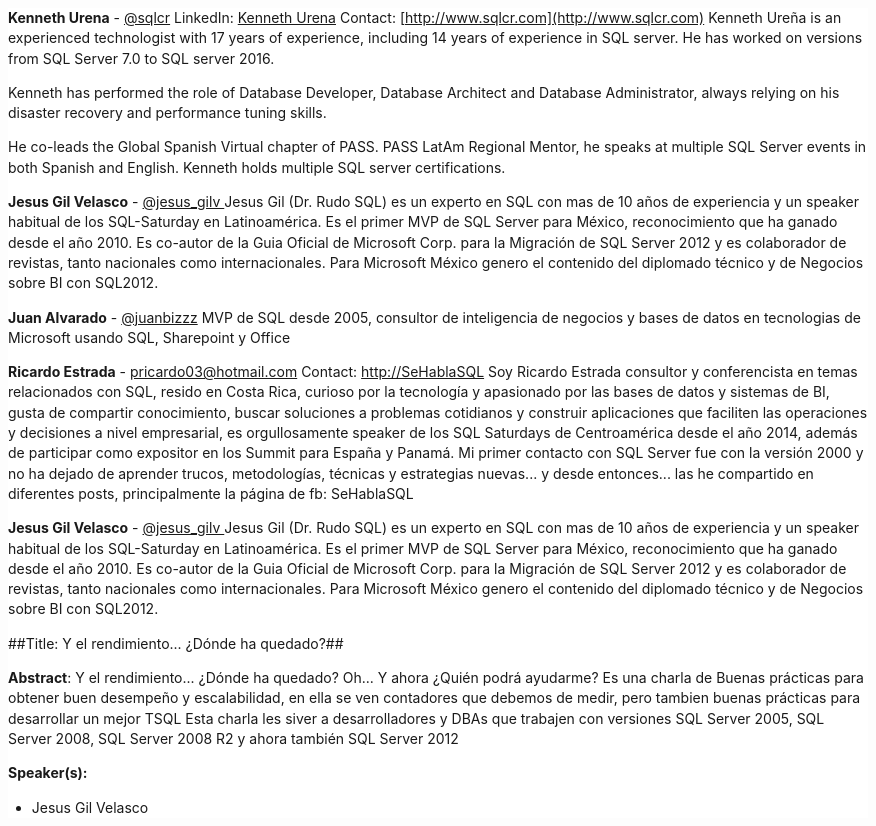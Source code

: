 **Kenneth Urena**  - [@sqlcr](https://www.twitter.com/@sqlcr)
LinkedIn: [Kenneth Urena](https://www.linkedin.com/in/sqlcr)
Contact: [http://www.sqlcr.com](http://www.sqlcr.com)
Kenneth Ureña is an experienced technologist with 17 years of experience, including 14 years of experience in SQL server. He has worked on versions from SQL Server 7.0 to SQL server 2016. 

Kenneth has performed the role of Database Developer, Database Architect and Database Administrator, always relying on his disaster recovery and performance tuning skills.

He co-leads the Global Spanish Virtual chapter of PASS. PASS LatAm Regional Mentor, he speaks at multiple SQL Server events in both Spanish and English. Kenneth holds multiple SQL server certifications.
 
**Jesus Gil Velasco**  - [@jesus_gilv ](https://www.twitter.com/@jesus_gilv )
Jesus Gil (Dr. Rudo SQL) es un experto en SQL con mas de 10 años de experiencia y un speaker habitual de los SQL-Saturday en Latinoamérica.  Es el primer MVP de SQL Server para México, reconocimiento que ha ganado desde el año 2010.  Es co-autor de la Guia Oficial de Microsoft Corp. para la Migración de SQL Server 2012 y es colaborador de revistas, tanto nacionales como internacionales. Para Microsoft México genero el contenido del diplomado técnico y de Negocios sobre BI con SQL2012.

 
**Juan Alvarado**  - [@juanbizzz](https://www.twitter.com/@juanbizzz)
MVP de SQL desde 2005, consultor de inteligencia de negocios y bases de datos en tecnologias de Microsoft usando SQL, Sharepoint y Office

 
**Ricardo Estrada**  - [pricardo03@hotmail.com](https://www.twitter.com/pricardo03@hotmail.com)
Contact: [http://SeHablaSQL](http://SeHablaSQL)
Soy Ricardo Estrada consultor y conferencista en temas relacionados con SQL, resido en Costa Rica, curioso por la tecnología y apasionado por las bases de datos y sistemas de BI, gusta de compartir conocimiento, buscar soluciones a problemas cotidianos y construir aplicaciones que faciliten las operaciones y decisiones a nivel empresarial, es orgullosamente speaker de los SQL Saturdays de Centroamérica desde el año 2014, además de participar como expositor en los Summit para España y Panamá.
Mi primer contacto con SQL Server fue con la versión 2000 y no ha dejado de aprender trucos, metodologías, técnicas y estrategias nuevas... y desde entonces... las he compartido en diferentes posts, principalmente la página de fb: SeHablaSQL
 
**Jesus Gil Velasco**  - [@jesus_gilv ](https://www.twitter.com/@jesus_gilv )
Jesus Gil (Dr. Rudo SQL) es un experto en SQL con mas de 10 años de experiencia y un speaker habitual de los SQL-Saturday en Latinoamérica.  Es el primer MVP de SQL Server para México, reconocimiento que ha ganado desde el año 2010.  Es co-autor de la Guia Oficial de Microsoft Corp. para la Migración de SQL Server 2012 y es colaborador de revistas, tanto nacionales como internacionales. Para Microsoft México genero el contenido del diplomado técnico y de Negocios sobre BI con SQL2012.

 
 
 
 
##Title: Y el rendimiento... ¿Dónde ha quedado?##
 
**Abstract**:
Y el rendimiento... ¿Dónde ha quedado? Oh... Y ahora ¿Quién podrá ayudarme?
Es una charla de Buenas prácticas para obtener buen desempeño y escalabilidad, en ella se ven contadores que debemos de medir, pero tambien buenas prácticas para desarrollar un mejor TSQL
Esta charla les siver a desarrolladores y DBAs que trabajen con versiones SQL Server 2005, SQL Server 2008, SQL Server 2008 R2 y ahora también SQL Server 2012
 
**Speaker(s):**
- Jesus Gil Velasco
 